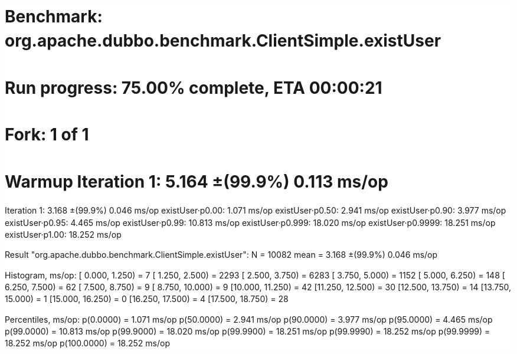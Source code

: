 # Benchmark: org.apache.dubbo.benchmark.ClientSimple.existUser

# Run progress: 75.00% complete, ETA 00:00:21
# Fork: 1 of 1
# Warmup Iteration   1: 5.164 ±(99.9%) 0.113 ms/op
Iteration   1: 3.168 ±(99.9%) 0.046 ms/op
                 existUser·p0.00:   1.071 ms/op
                 existUser·p0.50:   2.941 ms/op
                 existUser·p0.90:   3.977 ms/op
                 existUser·p0.95:   4.465 ms/op
                 existUser·p0.99:   10.813 ms/op
                 existUser·p0.999:  18.020 ms/op
                 existUser·p0.9999: 18.251 ms/op
                 existUser·p1.00:   18.252 ms/op



Result "org.apache.dubbo.benchmark.ClientSimple.existUser":
  N = 10082
  mean =      3.168 ±(99.9%) 0.046 ms/op

  Histogram, ms/op:
    [ 0.000,  1.250) = 7 
    [ 1.250,  2.500) = 2293 
    [ 2.500,  3.750) = 6283 
    [ 3.750,  5.000) = 1152 
    [ 5.000,  6.250) = 148 
    [ 6.250,  7.500) = 62 
    [ 7.500,  8.750) = 9 
    [ 8.750, 10.000) = 9 
    [10.000, 11.250) = 42 
    [11.250, 12.500) = 30 
    [12.500, 13.750) = 14 
    [13.750, 15.000) = 1 
    [15.000, 16.250) = 0 
    [16.250, 17.500) = 4 
    [17.500, 18.750) = 28 

  Percentiles, ms/op:
      p(0.0000) =      1.071 ms/op
     p(50.0000) =      2.941 ms/op
     p(90.0000) =      3.977 ms/op
     p(95.0000) =      4.465 ms/op
     p(99.0000) =     10.813 ms/op
     p(99.9000) =     18.020 ms/op
     p(99.9900) =     18.251 ms/op
     p(99.9990) =     18.252 ms/op
     p(99.9999) =     18.252 ms/op
    p(100.0000) =     18.252 ms/op
